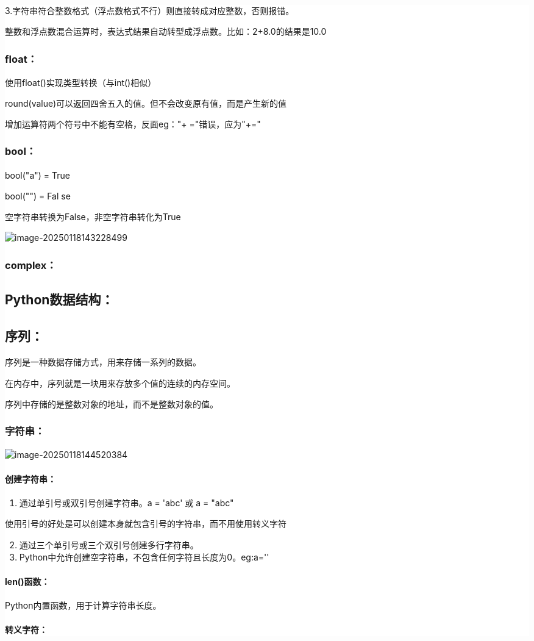 3.字符串符合整数格式（浮点数格式不行）则直接转成对应整数，否则报错。

整数和浮点数混合运算时，表达式结果自动转型成浮点数。比如：2+8.0的结果是10.0

### float：

使用float()实现类型转换（与int()相似）

round(value)可以返回四舍五入的值。但不会改变原有值，而是产生新的值

增加运算符两个符号中不能有空格，反面eg："+ ="错误，应为"+="



### bool：

bool("a") = True

bool("") = Fal se

空字符串转换为False，非空字符串转化为True

![image-20250118143228499](https://khalillu.oss-cn-guangzhou.aliyuncs.com/khalillu/20250118143228581.png)

### complex：



## Python数据结构：

## 序列：

序列是一种数据存储方式，用来存储一系列的数据。

在内存中，序列就是一块用来存放多个值的连续的内存空间。

序列中存储的是整数对象的地址，而不是整数对象的值。

### 字符串：

![image-20250118144520384](https://khalillu.oss-cn-guangzhou.aliyuncs.com/khalillu/20250118144520481.png)



#### 创建字符串：

1. 通过单引号或双引号创建字符串。a = 'abc' 或 a = "abc"

使用引号的好处是可以创建本身就包含引号的字符串，而不用使用转义字符

2. 通过三个单引号或三个双引号创建多行字符串。
3. Python中允许创建空字符串，不包含任何字符且长度为0。eg:a=''

#### len()函数：

Python内置函数，用于计算字符串长度。

#### 转义字符：
